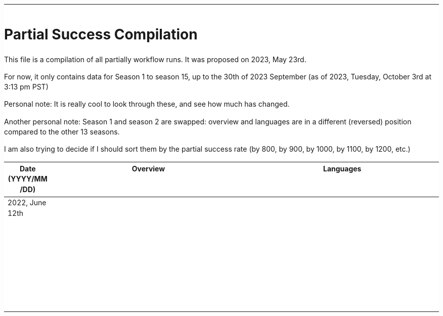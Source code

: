 
***

# Partial Success Compilation

This file is a compilation of all partially workflow runs. It was proposed on 2023, May 23rd.

For now, it only contains data for Season 1 to season 15, up to the 30th of 2023 September (as of 2023, Tuesday, October 3rd at 3:13 pm PST)

Personal note: It is really cool to look through these, and see how much has changed.

Another personal note: Season 1 and season 2 are swapped: overview and languages are in a different (reversed) position compared to the other 13 seasons.

I am also trying to decide if I should sort them by the partial success rate (by 800, by 900, by 1000, by 1100, by 1200, etc.)

| Date (YYYY/MM/DD) | Overview | Languages |
|---|---|---|
| 2022, June 12th | ![/Seasons/1/SVG/Languages_GitHubStatsA_2022June12th.svg](/Seasons/1/SVG/Languages_GitHubStatsA_2022June12th.svg) | ![/Seasons/1/SVG/Overview_GitHubStatsA_2022June12th.svg](/Seasons/1/SVG/Overview_GitHubStatsA_2022June12th.svg) |
